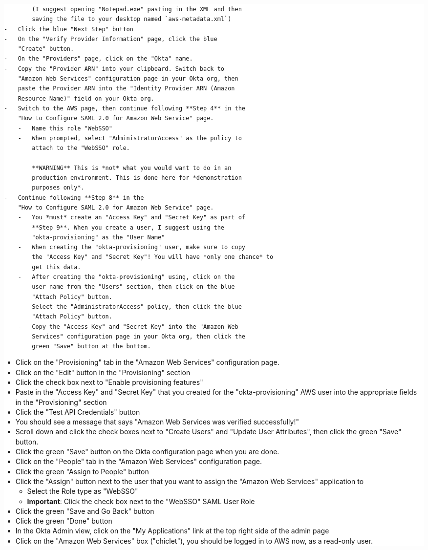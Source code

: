             (I suggest opening "Notepad.exe" pasting in the XML and then
            saving the file to your desktop named `aws-metadata.xml`)
    -   Click the blue "Next Step" button
    -   On the "Verify Provider Information" page, click the blue
        "Create" button.
    -   On the "Providers" page, click on the "Okta" name.
    -   Copy the "Provider ARN" into your clipboard. Switch back to
        "Amazon Web Services" configuration page in your Okta org, then
        paste the Provider ARN into the "Identity Provider ARN (Amazon
        Resource Name)" field on your Okta org.
    -   Switch to the AWS page, then continue following **Step 4** in the
        "How to Configure SAML 2.0 for Amazon Web Service" page.
        -   Name this role "WebSSO"
        -   When prompted, select "AdministratorAccess" as the policy to
            attach to the "WebSSO" role.
            
            **WARNING** This is *not* what you would want to do in an
            production environment. This is done here for *demonstration
            purposes only*.
    -   Continue following **Step 8** in the
        "How to Configure SAML 2.0 for Amazon Web Service" page.
        -   You *must* create an "Access Key" and "Secret Key" as part of
            **Step 9**. When you create a user, I suggest using the
            "okta-provisioning" as the "User Name"
        -   When creating the "okta-provisioning" user, make sure to copy
            the "Access Key" and "Secret Key"! You will have *only one chance* to
            get this data.
        -   After creating the "okta-provisioning" using, click on the
            user name from the "Users" section, then click on the blue
            "Attach Policy" button.
        -   Select the "AdministratorAccess" policy, then click the blue
            "Attach Policy" button.
        -   Copy the "Access Key" and "Secret Key" into the "Amazon Web
            Services" configuration page in your Okta org, then click the
            green "Save" button at the bottom.
-   Click on the "Provisioning" tab in the "Amazon Web Services"
    configuration page.
-   Click on the "Edit" button in the "Provisioning" section
-   Click the check box next to "Enable provisioning features"
-   Paste in the "Access Key" and "Secret Key" that you created for
    the "okta-provisioning" AWS user into the appropriate fields in
    the "Provisioning" section
-   Click the "Test API Credentials" button
-   You should see a message that says "Amazon Web Services was verified successfully!"
-   Scroll down and click the check boxes next to "Create Users" and
    "Update User Attributes", then click the green "Save" button.
-   Click the green "Save" button on the Okta configuration page
    when you are done.
-   Click on the "People" tab in the "Amazon Web Services"
    configuration page.
-   Click the green "Assign to People" button
-   Click the "Assign" button next to the user that you want to assign
    the "Amazon Web Services" application to
    -   Select the Role type as "WebSSO"
    -   **Important**: Click the check box next to the "WebSSO" SAML User Role
-   Click the green "Save and Go Back" button
-   Click the green "Done" button
-   In the Okta Admin view, click on the "My Applications" link at the
    top right side of the admin page
-   Click on the "Amazon Web Services" box ("chiclet"), you should be
    logged in to AWS now, as a read-only user.
    